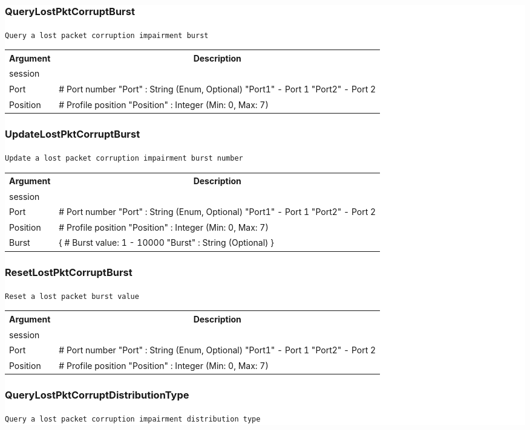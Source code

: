 ### QueryLostPktCorruptBurst
```
Query a lost packet corruption impairment burst
```

<table><tr><th>Argument</th><th>Description</th></tr>
<tr><td>session</td><tr></tr>
<tr><td>Port</td><td># Port number
"Port" : String (Enum, Optional)
"Port1" - Port 1
"Port2" - Port 2</tr></td>
<tr><td>Position</td><td># Profile position
"Position" : Integer (Min: 0, Max: 7)</tr></td></table>

### UpdateLostPktCorruptBurst
```
Update a lost packet corruption impairment burst number
```

<table><tr><th>Argument</th><th>Description</th></tr>
<tr><td>session</td><tr></tr>
<tr><td>Port</td><td># Port number
"Port" : String (Enum, Optional)
"Port1" - Port 1
"Port2" - Port 2</tr></td>
<tr><td>Position</td><td># Profile position
"Position" : Integer (Min: 0, Max: 7)</tr></td>
<tr><td>Burst</td><td>{
# Burst value: 1 - 10000
"Burst" : String (Optional)  
}</tr></td></table>

### ResetLostPktCorruptBurst
```
Reset a lost packet burst value
```

<table><tr><th>Argument</th><th>Description</th></tr>
<tr><td>session</td><tr></tr>
<tr><td>Port</td><td># Port number
"Port" : String (Enum, Optional)
"Port1" - Port 1
"Port2" - Port 2</tr></td>
<tr><td>Position</td><td># Profile position
"Position" : Integer (Min: 0, Max: 7)</tr></td></table>

### QueryLostPktCorruptDistributionType
```
Query a lost packet corruption impairment distribution type
```
